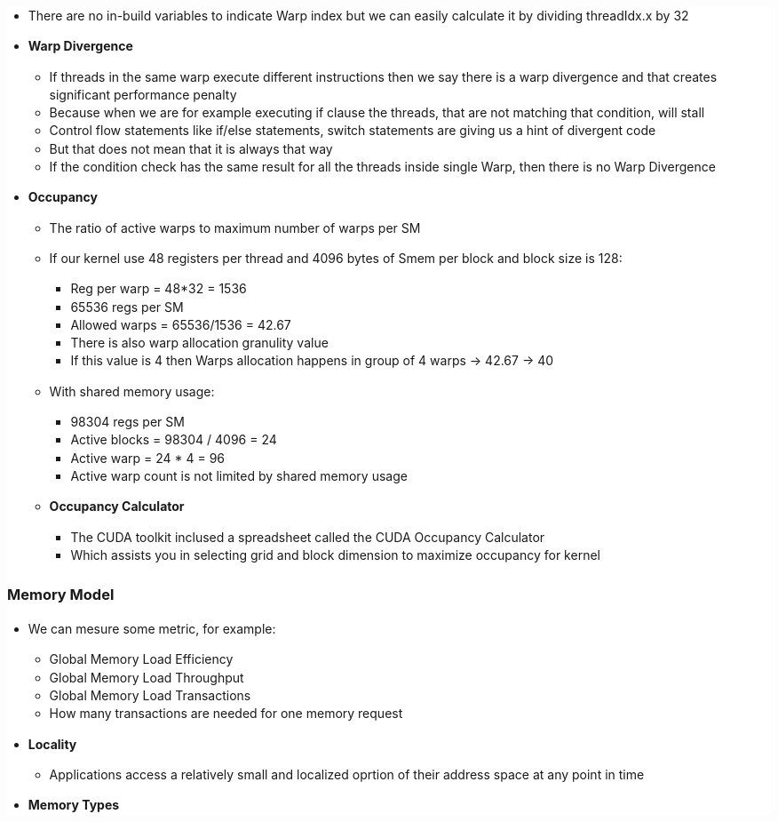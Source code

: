   - There are no in-build variables to indicate Warp index but we can easily calculate it by dividing threadIdx.x by 32
    
  - **Warp Divergence**
  
    - If threads in the same warp execute different instructions then we say there is a warp divergence and that creates significant performance penalty
    - Because when we are for example executing if clause the threads, that are not matching that condition, will stall
    - Control flow statements like if/else statements, switch statements are giving us a hint of divergent code
    - But that does not mean that it is always that way
    - If the condition check has the same result for all the threads inside single Warp, then there is no Warp Divergence
  
- **Occupancy**

  - The ratio of active warps to maximum number of warps per SM
  - If our kernel use 48 registers per thread and 4096 bytes of Smem per block and block size is 128:
    - Reg per warp = 48*32 = 1536
    - 65536 regs per SM
    - Allowed warps = 65536/1536 = 42.67
    - There is also warp allocation granulity value
    - If this value is 4 then Warps allocation happens in group of 4 warps -> 42.67 -> 40
  - With shared memory usage:
    - 98304 regs per SM
    - Active blocks = 98304 / 4096 = 24
    - Active warp = 24 * 4 = 96
    - Active warp count is not limited by shared memory usage


  - **Occupancy Calculator**
    - The CUDA toolkit inclused a spreadsheet called the CUDA Occupancy Calculator 
    - Which assists you in selecting grid and block dimension to maximize occupancy for kernel


### Memory Model

- We can mesure some metric, for example:
  - Global Memory Load Efficiency
  - Global Memory Load Throughput
  - Global Memory Load Transactions
  - How many transactions are needed for one memory request

- **Locality**
  - Applications access a relatively small and localized oprtion of their address space at any point in time


- **Memory Types**
